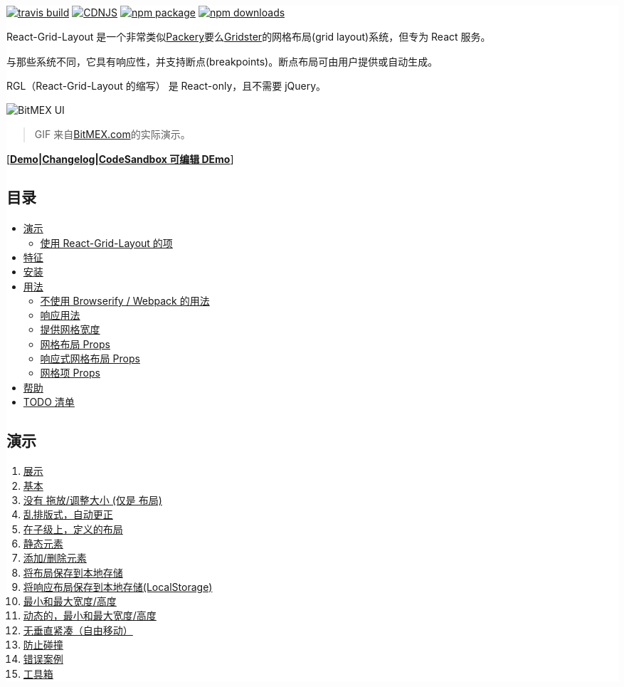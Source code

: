 [![travis build](https://travis-ci.org/STRML/react-grid-layout.svg?branch=master)](https://travis-ci.org/STRML/react-grid-layout)
[![CDNJS](https://img.shields.io/cdnjs/v/react-grid-layout.svg)](https://cdnjs.com/libraries/react-grid-layout)
[![npm package](https://img.shields.io/npm/v/react-grid-layout.svg?style=flat-square)](https://www.npmjs.org/package/react-grid-layout)
[![npm downloads](https://img.shields.io/npm/dt/react-grid-layout.svg?maxAge=2592000)]()

React-Grid-Layout 是一个非常类似[Packery](http://packery.metafizzy.co/)要么[Gridster](http://dsmorse.github.io/gridster.js/)的网格布局(grid layout)系统，但专为 React 服务。

与那些系统不同，它具有响应性，并支持断点(breakpoints)。断点布局可由用户提供或自动生成。

RGL（React-Grid-Layout 的缩写） 是 React-only，且不需要 jQuery。

![BitMEX UI](http://i.imgur.com/oo1NT6c.gif)

> GIF 来自[BitMEX.com](https://www.bitmex.com)的实际演示。

\[**[Demo](http://llever.com/react-grid-layout-zh/examples/0-showcase.zh.html)\|[Changelog](/CHANGELOG.md)\|[CodeSandbox 可编辑 DEmo](https://codesandbox.io/s/5wy3rz5z1x?module=%2Fsrc%2FShowcaseLayout.js)**]

## 目录




- [演示](#%E6%BC%94%E7%A4%BA)
  - [使用 React-Grid-Layout 的项](#%E4%BD%BF%E7%94%A8-react-grid-layout-%E7%9A%84%E9%A1%B9)
- [特征](#%E7%89%B9%E5%BE%81)
- [安装](#%E5%AE%89%E8%A3%85)
- [用法](#%E7%94%A8%E6%B3%95)
  - [不使用 Browserify / Webpack 的用法](#%E4%B8%8D%E4%BD%BF%E7%94%A8-browserify--webpack-%E7%9A%84%E7%94%A8%E6%B3%95)
  - [响应用法](#%E5%93%8D%E5%BA%94%E7%94%A8%E6%B3%95)
  - [提供网格宽度](#%E6%8F%90%E4%BE%9B%E7%BD%91%E6%A0%BC%E5%AE%BD%E5%BA%A6)
  - [网格布局 Props](#%E7%BD%91%E6%A0%BC%E5%B8%83%E5%B1%80-props)
  - [响应式网格布局 Props](#%E5%93%8D%E5%BA%94%E5%BC%8F%E7%BD%91%E6%A0%BC%E5%B8%83%E5%B1%80-props)
  - [网格项 Props](#%E7%BD%91%E6%A0%BC%E9%A1%B9-props)
- [帮助](#%E5%B8%AE%E5%8A%A9)
- [TODO 清单](#todo-%E6%B8%85%E5%8D%95)



## 演示

1.  [展示](http://llever.com/react-grid-layout-zh/examples/0-showcase.zh.html)
2.  [基本](http://llever.com/react-grid-layout-zh/examples/1-basic.zh.html)
3.  [没有 拖放/调整大小 (仅是 布局)](http://llever.com/react-grid-layout-zh/examples/2-no-dragging.zh.html)
4.  [乱排版式，自动更正](http://llever.com/react-grid-layout-zh/examples/3-messy.zh.html)
5.  [在子级上，定义的布局](http://llever.com/react-grid-layout-zh/examples/4-grid-property.zh.html)
6.  [静态元素](http://llever.com/react-grid-layout-zh/examples/5-static-elements.zh.html)
7.  [添加/删除元素](http://llever.com/react-grid-layout-zh/examples/6-dynamic-add-remove.zh.html)
8.  [将布局保存到本地存储](http://llever.com/react-grid-layout-zh/examples/7-localstorage.zh.html)
9.  [将响应布局保存到本地存储(LocalStorage)](http://llever.com/react-grid-layout-zh/examples/8-localstorage-responsive.zh.html)
10. [最小和最大宽度/高度](http://llever.com/react-grid-layout-zh/examples/9-min-max-wh.zh.html)
11. [动态的，最小和最大宽度/高度](http://llever.com/react-grid-layout-zh/examples/10-dynamic-min-max-wh.zh.html)
12. [无垂直紧凑（自由移动）](http://llever.com/react-grid-layout-zh/examples/11-no-vertical-compact.zh.html)
13. [防止碰撞](http://llever.com/react-grid-layout-zh/examples/12-prevent-collision.zh.html)
14. [错误案例](http://llever.com/react-grid-layout-zh/examples/13-error-case.zh.html)
15. [工具箱](http://llever.com/react-grid-layout-zh/examples/14-toolbox.zh.html)
